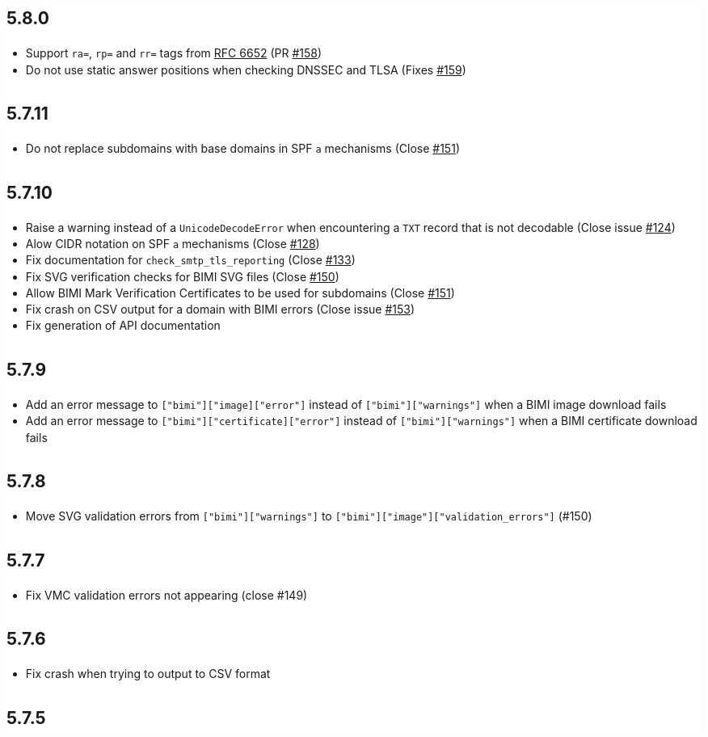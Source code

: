 5.8.0
-----

- Support `ra=`, `rp=` and `rr=` tags from [RFC 6652](https://www.rfc-editor.org/rfc/rfc6652) (PR [#158](https://github.com/domainaware/checkdmarc/pull/158))
- Do not use static answer positions when checking DNSSEC and TLSA (Fixes [#159](https://github.com/domainaware/checkdmarc/issues/159))

5.7.11
------

- Do not replace subdomains with base domains in SPF `a` mechanisms (Close [#151](https://github.com/domainaware/checkdmarc/issues/155))

5.7.10
------

- Raise a warning instead of a `UnicodeDecodeError` when encountering a `TXT` record that is not decodable (Close issue [#124](https://github.com/domainaware/checkdmarc/issues/124))
- Alow CIDR notation on SPF `a` mechanisms (Close [#128](https://github.com/domainaware/checkdmarc/issues/128))
- Fix documentation for `check_smtp_tls_reporting` (Close [#133](https://github.com/domainaware/checkdmarc/issues/133))
- Fix SVG verification checks for BIMI SVG files (Close [#150](https://github.com/domainaware/checkdmarc/issues/150))
- Allow BIMI Mark Verification Certificates to be used for subdomains (Close [#151](https://github.com/domainaware/checkdmarc/issues/151))
- Fix crash on CSV output for a domain with BIMI errors (Close issue [#153](https://github.com/domainaware/checkdmarc/issues/153))
- Fix generation of API documentation

5.7.9
-----

- Add an error message to `["bimi"]["image]["error"]` instead of `["bimi"]["warnings"]` when a BIMI image download fails
- Add an error message to `["bimi"]["certificate]["error"]` instead of `["bimi"]["warnings"]` when a BIMI certificate download fails

5.7.8
-----

- Move SVG validation errors from `["bimi"]["warnings"]` to `["bimi"]["image"]["validation_errors"]` (#150)

5.7.7
-----

- Fix VMC validation errors not appearing (close #149)

5.7.6
-----

- Fix crash when trying to output to CSV format

5.7.5
-----


[1]: https://tools.ietf.org/html/rfc7208#section-1.6.4
[2]: https://mxtoolbox.com/spf.aspx
[3]: https://app.dmarcanalyzer.com/dns/spf